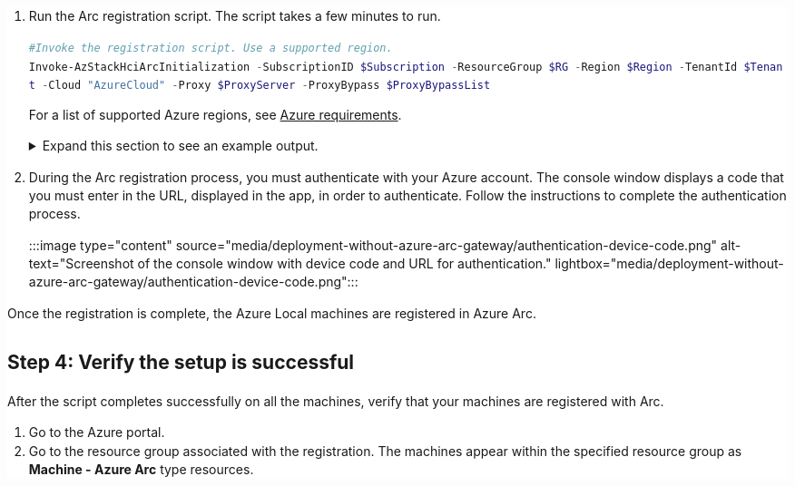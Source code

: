 1. Run the Arc registration script. The script takes a few minutes to run.

    ```powershell
    #Invoke the registration script. Use a supported region.
    Invoke-AzStackHciArcInitialization -SubscriptionID $Subscription -ResourceGroup $RG -Region $Region -TenantId $Tenant -Cloud "AzureCloud" -Proxy $ProxyServer -ProxyBypass $ProxyBypassList 
    ```

    For a list of supported Azure regions, see [Azure requirements](../concepts/system-requirements-23h2.md#azure-requirements).

    <details>
    <summary>Expand this section to see an example output.</summary>

    Here's a sample output of a successful registration of your machines:

    ```output
    PS C:\Users\Administrator> Invoke-AzStackHciArcInitialization -SubscriptionID $Subscription -ResourceGroup $RG -Region $Region -Cloud "AzureCloud" -Proxy $ProxyServer
    >>
    Configuration saved to: C:\Users\ADMINI~1\AppData\Local\Temp\bootstrap.json
    Triggering bootstrap on the device...
    Waiting for bootstrap to complete... Current Status: InProgress
    =========SNIPPED=========SNIPPED=============
    Waiting for bootstrap to complete... Current Status: InProgress
    Waiting for bootstrap to complete... Current Status: Succeeded
    Bootstrap succeeded.
    
    Triggering bootstrap log collection as a best effort.
    Version Response                                                    
    ------- --------                                                    
    V1      Microsoft.Azure.Edge.Bootstrap.ServiceContract.Data.Response
    V1      Microsoft.Azure.Edge.Bootstrap.ServiceContract.Data.Response


    PS C:\Users\Administrator>
    ```
    </details>


1. During the Arc registration process, you must authenticate with your Azure account. The console window displays a code that you must enter in the URL, displayed in the app, in order to authenticate. Follow the instructions to complete the authentication process.

    :::image type="content" source="media/deployment-without-azure-arc-gateway/authentication-device-code.png" alt-text="Screenshot of the console window with device code and URL for authentication." lightbox="media/deployment-without-azure-arc-gateway/authentication-device-code.png":::

Once the registration is complete, the Azure Local machines are registered in Azure Arc.

## Step 4: Verify the setup is successful

After the script completes successfully on all the machines, verify that your machines are registered with Arc.

1. Go to the Azure portal.
1. Go to the resource group associated with the registration. The machines appear within the specified resource group as **Machine - Azure Arc** type resources.
